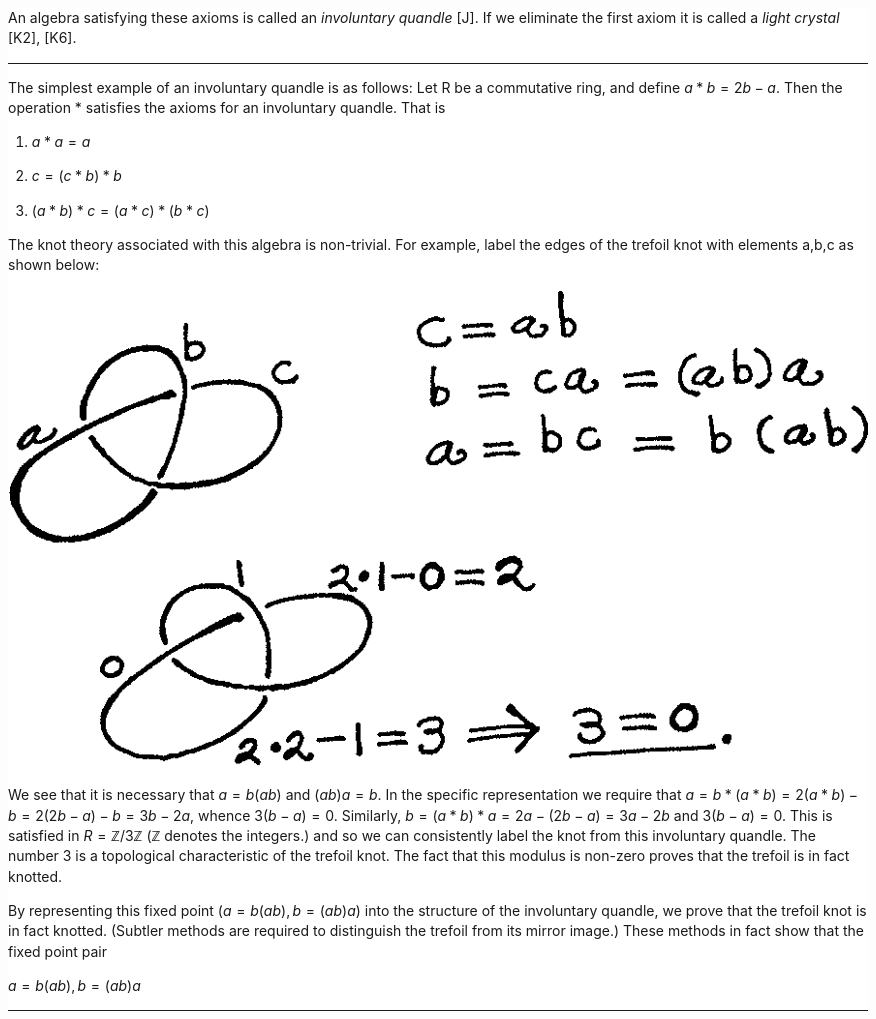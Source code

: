 An algebra satisfying these axioms is called an *involuntary quandle* [J]. If we eliminate the first axiom it is called a *light crystal* [K2], [K6].

---

The simplest example of an involuntary quandle is as follows: Let R be a commutative ring, and define $a*b = 2b-a$. Then the operation * satisfies the axioms for an involuntary quandle. That is

1. $a*a = a$

2. $c = (c*b)*b$

3. $(a*b)*c = (a*c)*(b*c)$

The knot theory associated with this algebra is non-trivial. For example, label the edges of the trefoil knot with elements a,b,c as shown below:

![](imgs/image74.png)

We see that it is necessary that $a=b(ab)$ and $(ab)a=b$. In the specific representation we require that $a = b*(a*b) = 2(a*b) -b = 2(2b-a) - b = 3b - 2a$, whence $3(b-a) =0$. Similarly, $b=(a*b)*a = 2a - (2b-a) = 3a-2b$ and $3(b-a) =0$. This is satisfied in $R= \mathbb{Z}/3\mathbb{Z}$ ($\mathbb{Z}$ denotes the integers.) and so we can consistently label the knot from this involuntary quandle. The number 3 is a topological characteristic of the trefoil knot. The fact that this modulus is non-zero proves that the trefoil is in fact knotted.

By representing this fixed point ($a = b(ab), b= (ab)a$) into the structure of the involuntary quandle, we prove that the trefoil knot is in fact knotted. (Subtler methods are required to distinguish the trefoil from its mirror image.) These methods in fact show that the fixed point pair

$a=b(ab), b=(ab)a$

---